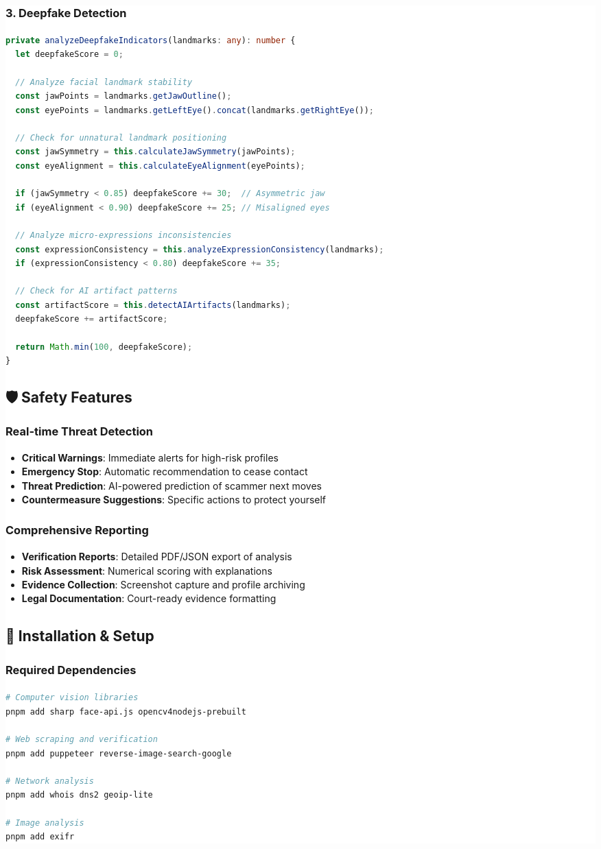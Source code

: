 ### 3. Deepfake Detection
```typescript
private analyzeDeepfakeIndicators(landmarks: any): number {
  let deepfakeScore = 0;
  
  // Analyze facial landmark stability
  const jawPoints = landmarks.getJawOutline();
  const eyePoints = landmarks.getLeftEye().concat(landmarks.getRightEye());
  
  // Check for unnatural landmark positioning
  const jawSymmetry = this.calculateJawSymmetry(jawPoints);
  const eyeAlignment = this.calculateEyeAlignment(eyePoints);
  
  if (jawSymmetry < 0.85) deepfakeScore += 30;  // Asymmetric jaw
  if (eyeAlignment < 0.90) deepfakeScore += 25; // Misaligned eyes
  
  // Analyze micro-expressions inconsistencies
  const expressionConsistency = this.analyzeExpressionConsistency(landmarks);
  if (expressionConsistency < 0.80) deepfakeScore += 35;
  
  // Check for AI artifact patterns
  const artifactScore = this.detectAIArtifacts(landmarks);
  deepfakeScore += artifactScore;
  
  return Math.min(100, deepfakeScore);
}
```

## 🛡️ Safety Features

### Real-time Threat Detection
- **Critical Warnings**: Immediate alerts for high-risk profiles
- **Emergency Stop**: Automatic recommendation to cease contact
- **Threat Prediction**: AI-powered prediction of scammer next moves
- **Countermeasure Suggestions**: Specific actions to protect yourself

### Comprehensive Reporting
- **Verification Reports**: Detailed PDF/JSON export of analysis
- **Risk Assessment**: Numerical scoring with explanations
- **Evidence Collection**: Screenshot capture and profile archiving
- **Legal Documentation**: Court-ready evidence formatting

## 🔧 Installation & Setup

### Required Dependencies
```bash
# Computer vision libraries
pnpm add sharp face-api.js opencv4nodejs-prebuilt

# Web scraping and verification
pnpm add puppeteer reverse-image-search-google

# Network analysis
pnpm add whois dns2 geoip-lite

# Image analysis
pnpm add exifr
```
